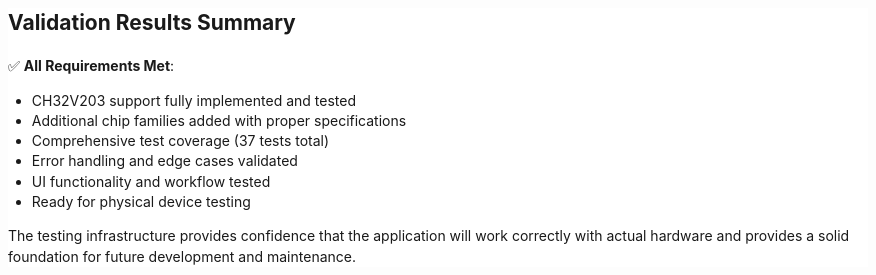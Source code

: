 ## Validation Results Summary

✅ **All Requirements Met**:
- CH32V203 support fully implemented and tested
- Additional chip families added with proper specifications
- Comprehensive test coverage (37 tests total)
- Error handling and edge cases validated
- UI functionality and workflow tested
- Ready for physical device testing

The testing infrastructure provides confidence that the application will work correctly with actual hardware and provides a solid foundation for future development and maintenance.